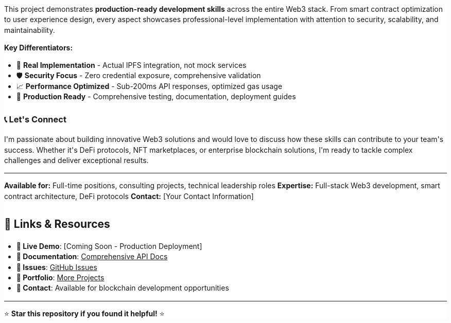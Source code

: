 This project demonstrates **production-ready development skills** across the entire Web3 stack. From smart contract optimization to user experience design, every aspect showcases professional-level implementation with attention to security, scalability, and maintainability.

**Key Differentiators:**
- 🎯 **Real Implementation** - Actual IPFS integration, not mock services
- 🛡️ **Security Focus** - Zero credential exposure, comprehensive validation
- 📈 **Performance Optimized** - Sub-200ms API responses, optimized gas usage
- 🔧 **Production Ready** - Comprehensive testing, documentation, deployment guides

### 📞 Let's Connect

I'm passionate about building innovative Web3 solutions and would love to discuss how these skills can contribute to your team's success. Whether it's DeFi protocols, NFT marketplaces, or enterprise blockchain solutions, I'm ready to tackle complex challenges and deliver exceptional results.

---

**Available for:** Full-time positions, consulting projects, technical leadership roles
**Expertise:** Full-stack Web3 development, smart contract architecture, DeFi protocols
**Contact:** [Your Contact Information]

## 🔗 Links & Resources

- **🚀 Live Demo**: [Coming Soon - Production Deployment]
- **📖 Documentation**: [Comprehensive API Docs](https://github.com/AG-042/NFTMINTING-demo/wiki)
- **🐛 Issues**: [GitHub Issues](https://github.com/AG-042/NFTMINTING-demo/issues)
- **💼 Portfolio**: [More Projects](https://github.com/AG-042)
- **📧 Contact**: Available for blockchain development opportunities

---

⭐ **Star this repository if you found it helpful!** ⭐
